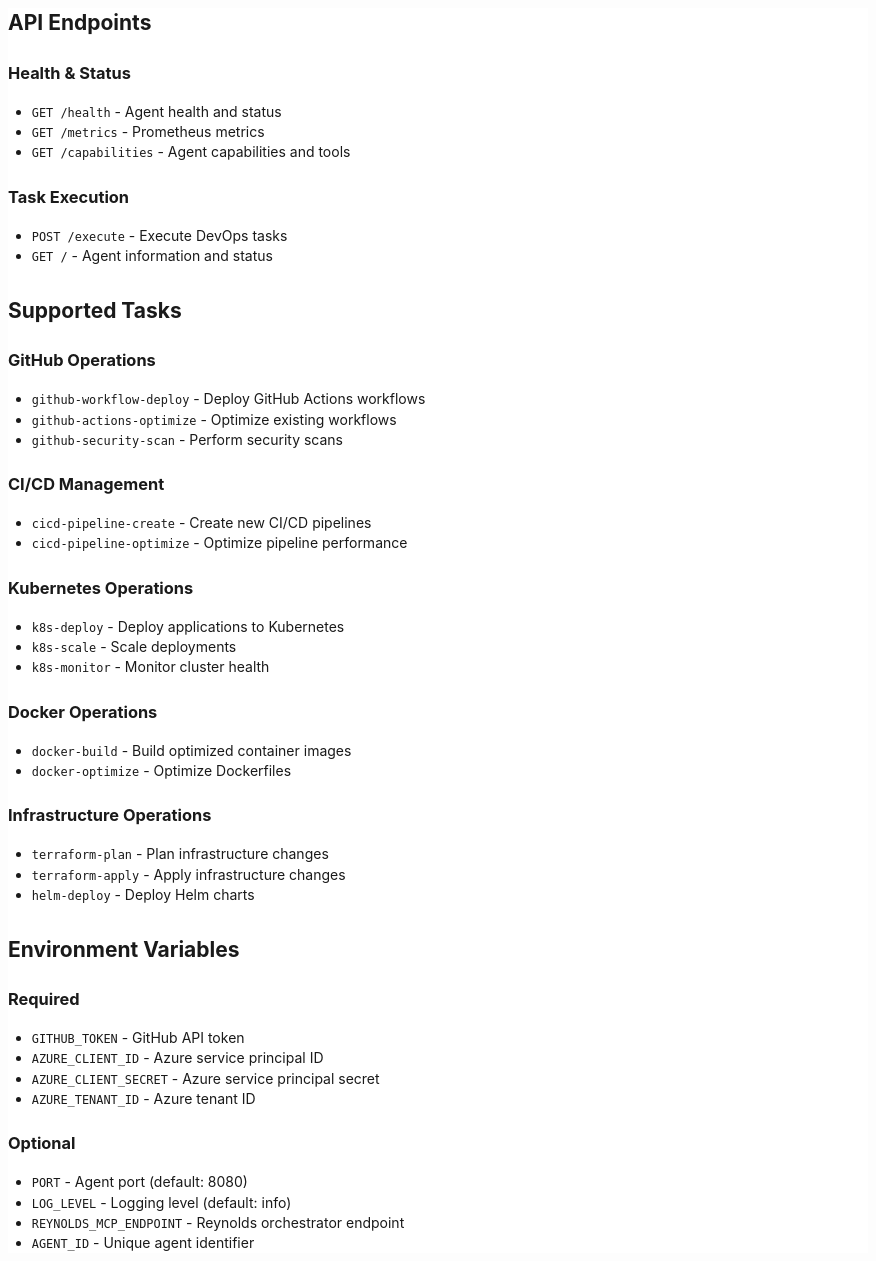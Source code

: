 ## API Endpoints

### Health & Status
- `GET /health` - Agent health and status
- `GET /metrics` - Prometheus metrics
- `GET /capabilities` - Agent capabilities and tools

### Task Execution
- `POST /execute` - Execute DevOps tasks
- `GET /` - Agent information and status

## Supported Tasks

### GitHub Operations
- `github-workflow-deploy` - Deploy GitHub Actions workflows
- `github-actions-optimize` - Optimize existing workflows
- `github-security-scan` - Perform security scans

### CI/CD Management
- `cicd-pipeline-create` - Create new CI/CD pipelines
- `cicd-pipeline-optimize` - Optimize pipeline performance

### Kubernetes Operations
- `k8s-deploy` - Deploy applications to Kubernetes
- `k8s-scale` - Scale deployments
- `k8s-monitor` - Monitor cluster health

### Docker Operations
- `docker-build` - Build optimized container images
- `docker-optimize` - Optimize Dockerfiles

### Infrastructure Operations
- `terraform-plan` - Plan infrastructure changes
- `terraform-apply` - Apply infrastructure changes
- `helm-deploy` - Deploy Helm charts

## Environment Variables

### Required
- `GITHUB_TOKEN` - GitHub API token
- `AZURE_CLIENT_ID` - Azure service principal ID
- `AZURE_CLIENT_SECRET` - Azure service principal secret
- `AZURE_TENANT_ID` - Azure tenant ID

### Optional
- `PORT` - Agent port (default: 8080)
- `LOG_LEVEL` - Logging level (default: info)
- `REYNOLDS_MCP_ENDPOINT` - Reynolds orchestrator endpoint
- `AGENT_ID` - Unique agent identifier

